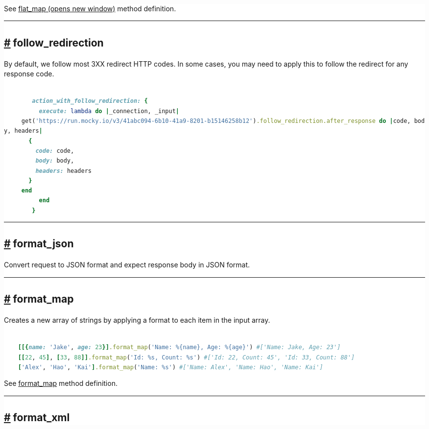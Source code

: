 See [flat_map (opens new window)](<https://apidock.com/ruby/v2_5_5/Enumerable/flat_map>) method definition.

* * *

## [#](<#follow-redirection>) follow_redirection

By default, we follow most 3XX redirect HTTP codes. In some cases, you may need to apply this to follow the redirect for any response code.
```ruby
 
        action_with_follow_redirection: {
          execute: lambda do |_connection, _input|
     get('https://run.mocky.io/v3/41abc094-6b10-41a9-8201-b15146258b12').follow_redirection.after_response do |code, body, headers|
       {
         code: code,
         body: body,
         headers: headers
       }
     end
          end
        }


```

* * *

## [#](<#format-json>) format_json

Convert request to JSON format and expect response body in JSON format.

* * *

## [#](<#format-map>) format_map

Creates a new array of strings by applying a format to each item in the input array.
```ruby
 
    [[{name: 'Jake', age: 23}].format_map('Name: %{name}, Age: %{age}') #['Name: Jake, Age: 23']
    [[22, 45], [33, 88]].format_map('Id: %s, Count: %s') #['Id: 22, Count: 45', 'Id: 33, Count: 88']
    ['Alex', 'Hao', 'Kai'].format_map('Name: %s') #['Name: Alex', 'Name: Hao', 'Name: Kai']


```

See [format_map](</formulas/array-list-formulas.html#formatmap>) method definition.

* * *

## [#](<#format-xml>) format_xml
